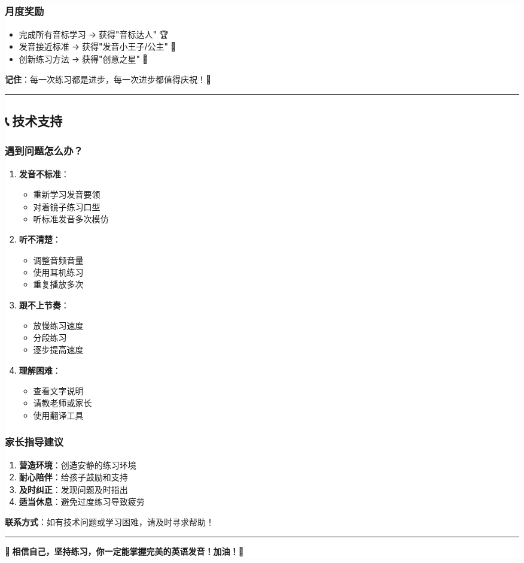 ### 月度奖励
- 完成所有音标学习 → 获得"音标达人" 🏆
- 发音接近标准 → 获得"发音小王子/公主" 👑
- 创新练习方法 → 获得"创意之星" 🌟

**记住**：每一次练习都是进步，每一次进步都值得庆祝！🎉

---

## 📞 技术支持

### 遇到问题怎么办？
1. **发音不标准**：
   - 重新学习发音要领
   - 对着镜子练习口型
   - 听标准发音多次模仿

2. **听不清楚**：
   - 调整音频音量
   - 使用耳机练习
   - 重复播放多次

3. **跟不上节奏**：
   - 放慢练习速度
   - 分段练习
   - 逐步提高速度

4. **理解困难**：
   - 查看文字说明
   - 请教老师或家长
   - 使用翻译工具

### 家长指导建议
1. **营造环境**：创造安静的练习环境
2. **耐心陪伴**：给孩子鼓励和支持
3. **及时纠正**：发现问题及时指出
4. **适当休息**：避免过度练习导致疲劳

**联系方式**：如有技术问题或学习困难，请及时寻求帮助！

---

**🌟 相信自己，坚持练习，你一定能掌握完美的英语发音！加油！🌟**
